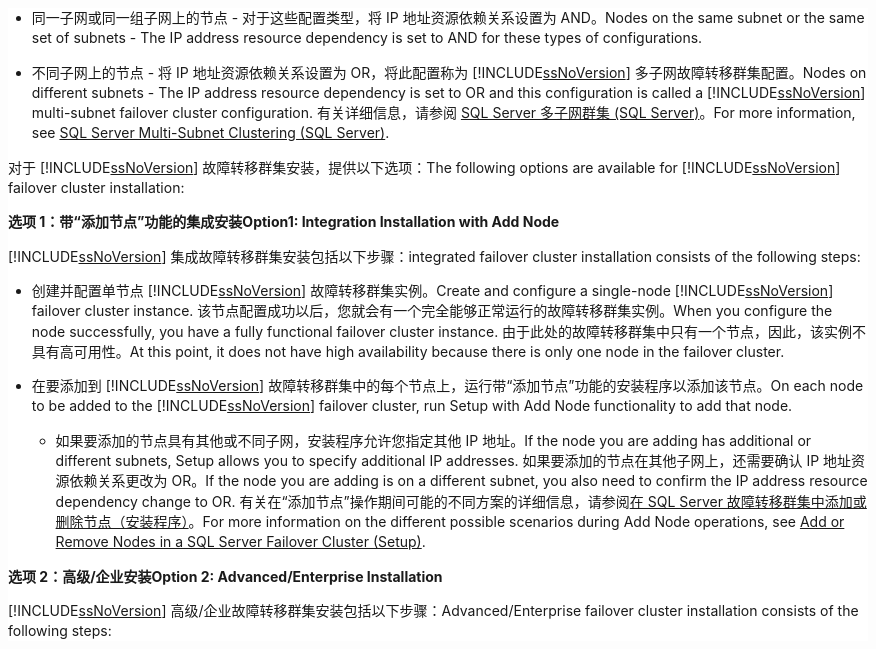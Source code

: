 -   <span data-ttu-id="12517-107">同一子网或同一组子网上的节点 - 对于这些配置类型，将 IP 地址资源依赖关系设置为 AND。</span><span class="sxs-lookup"><span data-stu-id="12517-107">Nodes on the same subnet or the same set of subnets - The IP address resource dependency is set to AND for these types of configurations.</span></span>  
  
-   <span data-ttu-id="12517-108">不同子网上的节点 - 将 IP 地址资源依赖关系设置为 OR，将此配置称为 [!INCLUDE[ssNoVersion](../../../includes/ssnoversion-md.md)] 多子网故障转移群集配置。</span><span class="sxs-lookup"><span data-stu-id="12517-108">Nodes on different subnets - The IP address resource dependency is set to OR and this configuration is called a [!INCLUDE[ssNoVersion](../../../includes/ssnoversion-md.md)] multi-subnet failover cluster configuration.</span></span> <span data-ttu-id="12517-109">有关详细信息，请参阅 [SQL Server 多子网群集 (SQL Server)](../windows/sql-server-multi-subnet-clustering-sql-server.md)。</span><span class="sxs-lookup"><span data-stu-id="12517-109">For more information, see [SQL Server Multi-Subnet Clustering &#40;SQL Server&#41;](../windows/sql-server-multi-subnet-clustering-sql-server.md).</span></span>  
  
 <span data-ttu-id="12517-110">对于 [!INCLUDE[ssNoVersion](../../../includes/ssnoversion-md.md)] 故障转移群集安装，提供以下选项：</span><span class="sxs-lookup"><span data-stu-id="12517-110">The following options are available for [!INCLUDE[ssNoVersion](../../../includes/ssnoversion-md.md)] failover cluster installation:</span></span>  
  
 <span data-ttu-id="12517-111">**选项 1：带“添加节点”功能的集成安装**</span><span class="sxs-lookup"><span data-stu-id="12517-111">**Option1: Integration Installation with Add Node**</span></span>  
  
 [!INCLUDE[ssNoVersion](../../../includes/ssnoversion-md.md)] <span data-ttu-id="12517-112">集成故障转移群集安装包括以下步骤：</span><span class="sxs-lookup"><span data-stu-id="12517-112">integrated failover cluster installation consists of the following steps:</span></span>  
  
-   <span data-ttu-id="12517-113">创建并配置单节点 [!INCLUDE[ssNoVersion](../../../includes/ssnoversion-md.md)] 故障转移群集实例。</span><span class="sxs-lookup"><span data-stu-id="12517-113">Create and configure a single-node [!INCLUDE[ssNoVersion](../../../includes/ssnoversion-md.md)] failover cluster instance.</span></span> <span data-ttu-id="12517-114">该节点配置成功以后，您就会有一个完全能够正常运行的故障转移群集实例。</span><span class="sxs-lookup"><span data-stu-id="12517-114">When you configure the node successfully, you have a fully functional failover cluster instance.</span></span> <span data-ttu-id="12517-115">由于此处的故障转移群集中只有一个节点，因此，该实例不具有高可用性。</span><span class="sxs-lookup"><span data-stu-id="12517-115">At this point, it does not have high availability because there is only one node in the failover cluster.</span></span>  
  
-   <span data-ttu-id="12517-116">在要添加到 [!INCLUDE[ssNoVersion](../../../includes/ssnoversion-md.md)] 故障转移群集中的每个节点上，运行带“添加节点”功能的安装程序以添加该节点。</span><span class="sxs-lookup"><span data-stu-id="12517-116">On each node to be added to the [!INCLUDE[ssNoVersion](../../../includes/ssnoversion-md.md)] failover cluster, run Setup with Add Node functionality to add that node.</span></span>  
  
    -   <span data-ttu-id="12517-117">如果要添加的节点具有其他或不同子网，安装程序允许您指定其他 IP 地址。</span><span class="sxs-lookup"><span data-stu-id="12517-117">If the node you are adding has additional or different subnets, Setup allows you to specify additional IP addresses.</span></span> <span data-ttu-id="12517-118">如果要添加的节点在其他子网上，还需要确认 IP 地址资源依赖关系更改为 OR。</span><span class="sxs-lookup"><span data-stu-id="12517-118">If the node you are adding is on a different subnet, you also need to confirm the IP address resource dependency change to OR.</span></span> <span data-ttu-id="12517-119">有关在“添加节点”操作期间可能的不同方案的详细信息，请参阅[在 SQL Server 故障转移群集中添加或删除节点（安装程序）](add-or-remove-nodes-in-a-sql-server-failover-cluster-setup.md)。</span><span class="sxs-lookup"><span data-stu-id="12517-119">For more information on the different possible scenarios during Add Node operations, see [Add or Remove Nodes in a SQL Server Failover Cluster &#40;Setup&#41;](add-or-remove-nodes-in-a-sql-server-failover-cluster-setup.md).</span></span>  
  
 <span data-ttu-id="12517-120">**选项 2：高级/企业安装**</span><span class="sxs-lookup"><span data-stu-id="12517-120">**Option 2: Advanced/Enterprise Installation**</span></span>  
  
 [!INCLUDE[ssNoVersion](../../../includes/ssnoversion-md.md)] <span data-ttu-id="12517-121">高级/企业故障转移群集安装包括以下步骤：</span><span class="sxs-lookup"><span data-stu-id="12517-121">Advanced/Enterprise failover cluster installation consists of the following steps:</span></span>  
  
